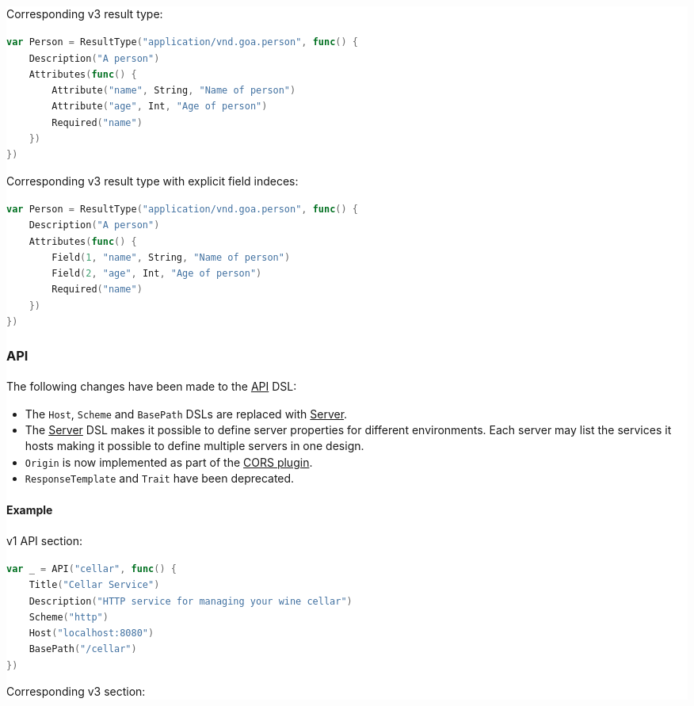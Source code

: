 Corresponding v3 result type:

```go
var Person = ResultType("application/vnd.goa.person", func() {
	Description("A person")
	Attributes(func() {
		Attribute("name", String, "Name of person")
		Attribute("age", Int, "Age of person")
		Required("name")
	})
})
```

Corresponding v3 result type with explicit field indeces:

```go
var Person = ResultType("application/vnd.goa.person", func() {
	Description("A person")
	Attributes(func() {
		Field(1, "name", String, "Name of person")
		Field(2, "age", Int, "Age of person")
		Required("name")
	})
})
```

### API

The following changes have been made to the [API](https://pkg.go.dev/goa.design/goa/v3/dsl#API) DSL:

* The `Host`, `Scheme` and `BasePath` DSLs are replaced with [Server](https://pkg.go.dev/goa.design/goa/v3/dsl#Server).
* The [Server](https://pkg.go.dev/goa.design/goa/v3/dsl#Server) DSL makes it possible to define server properties for different environments. Each server may list the services it hosts making it possible to define multiple servers in one design.
* `Origin` is now implemented as part of the [CORS plugin](https://github.com/goadesign/plugins/tree/v3/cors).
* `ResponseTemplate` and `Trait` have been deprecated.

#### Example

v1 API section:

```go
var _ = API("cellar", func() {
	Title("Cellar Service")
	Description("HTTP service for managing your wine cellar")
	Scheme("http")
	Host("localhost:8080")
	BasePath("/cellar")
})
```

Corresponding v3 section:
